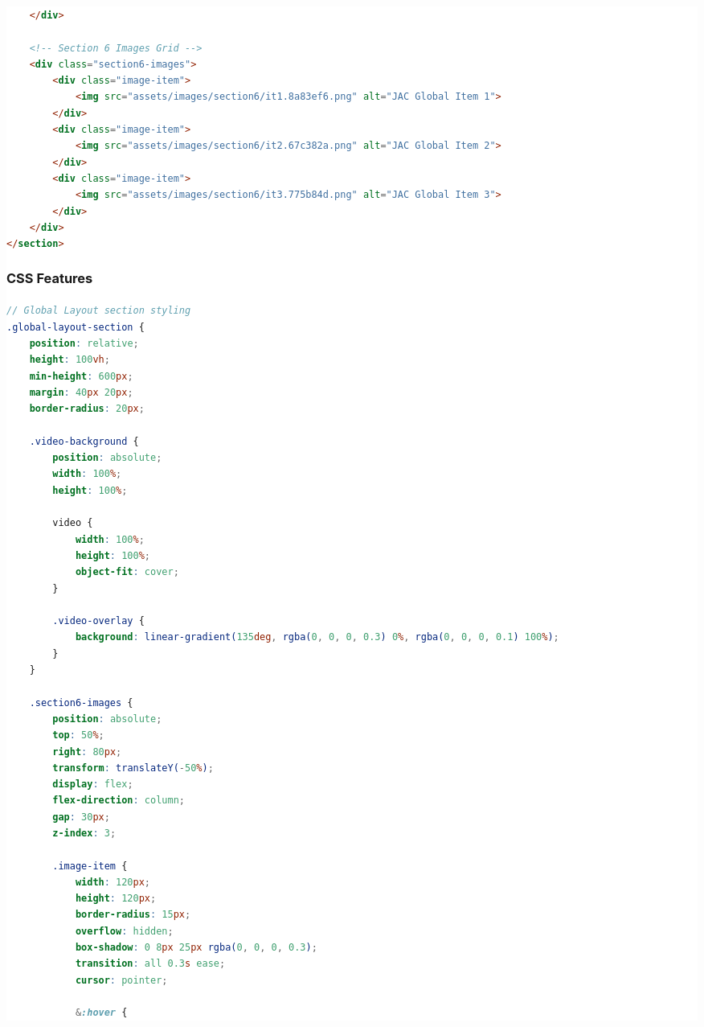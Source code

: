 ```html
    </div>
    
    <!-- Section 6 Images Grid -->
    <div class="section6-images">
        <div class="image-item">
            <img src="assets/images/section6/it1.8a83ef6.png" alt="JAC Global Item 1">
        </div>
        <div class="image-item">
            <img src="assets/images/section6/it2.67c382a.png" alt="JAC Global Item 2">
        </div>
        <div class="image-item">
            <img src="assets/images/section6/it3.775b84d.png" alt="JAC Global Item 3">
        </div>
    </div>
</section>
```

### **CSS Features**
```scss
// Global Layout section styling
.global-layout-section {
    position: relative;
    height: 100vh;
    min-height: 600px;
    margin: 40px 20px;
    border-radius: 20px;
    
    .video-background {
        position: absolute;
        width: 100%;
        height: 100%;
        
        video {
            width: 100%;
            height: 100%;
            object-fit: cover;
        }
        
        .video-overlay {
            background: linear-gradient(135deg, rgba(0, 0, 0, 0.3) 0%, rgba(0, 0, 0, 0.1) 100%);
        }
    }
    
    .section6-images {
        position: absolute;
        top: 50%;
        right: 80px;
        transform: translateY(-50%);
        display: flex;
        flex-direction: column;
        gap: 30px;
        z-index: 3;
        
        .image-item {
            width: 120px;
            height: 120px;
            border-radius: 15px;
            overflow: hidden;
            box-shadow: 0 8px 25px rgba(0, 0, 0, 0.3);
            transition: all 0.3s ease;
            cursor: pointer;
            
            &:hover {
```